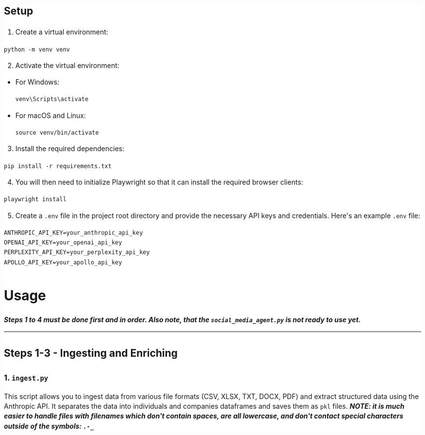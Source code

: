 ## Setup

1. Create a virtual environment:


```
python -m venv venv
```

2. Activate the virtual environment:
- For Windows:
  ```
  venv\Scripts\activate
  ```
- For macOS and Linux:
  ```
  source venv/bin/activate
  ```

3. Install the required dependencies:


```
pip install -r requirements.txt
```

4. You will then need to initialize Playwright so that it can install the required browser clients:

```
playwright install
```

5. Create a `.env` file in the project root directory and provide the necessary API keys and credentials. Here's an example `.env` file:


```
ANTHROPIC_API_KEY=your_anthropic_api_key
OPENAI_API_KEY=your_openai_api_key
PERPLEXITY_API_KEY=your_perplexity_api_key
APOLLO_API_KEY=your_apollo_api_key
```

# Usage

***Steps 1 to 4 must be done first and in order. Also note, that the `social_media_agent.py` is not ready to use yet.***

---
## Steps 1-3 - Ingesting and Enriching

### 1. `ingest.py`

This script allows you to ingest data from various file formats (CSV, XLSX, TXT, DOCX, PDF) and extract structured data using the Anthropic API. It separates the data into individuals and companies dataframes and saves them as `pkl` files. ***NOTE: it is much easier to handle files with filenames which don't contain spaces, are all lowercase, and don't contact special characters outside of the symbols: `.-_`***

